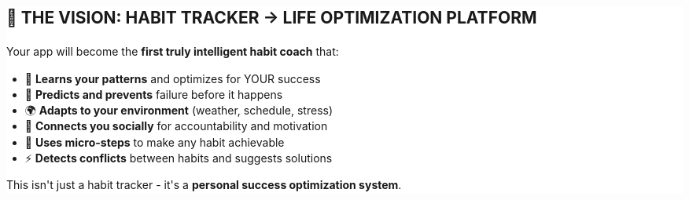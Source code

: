 
## 🚀 **THE VISION: HABIT TRACKER → LIFE OPTIMIZATION PLATFORM**

Your app will become the **first truly intelligent habit coach** that:

- 🧠 **Learns your patterns** and optimizes for YOUR success
- 🔮 **Predicts and prevents** failure before it happens  
- 🌍 **Adapts to your environment** (weather, schedule, stress)
- 👥 **Connects you socially** for accountability and motivation
- 🔬 **Uses micro-steps** to make any habit achievable
- ⚡ **Detects conflicts** between habits and suggests solutions

This isn't just a habit tracker - it's a **personal success optimization system**.
